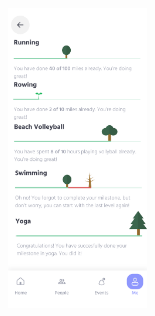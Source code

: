 <img align="left" height="300" src="https://github.com/gxc-int-innovation-challenge21/gxc-team-23/blob/main/03%20-%20Prototype/Sprint%202/Prototype-2_Milestone-Review.png" />